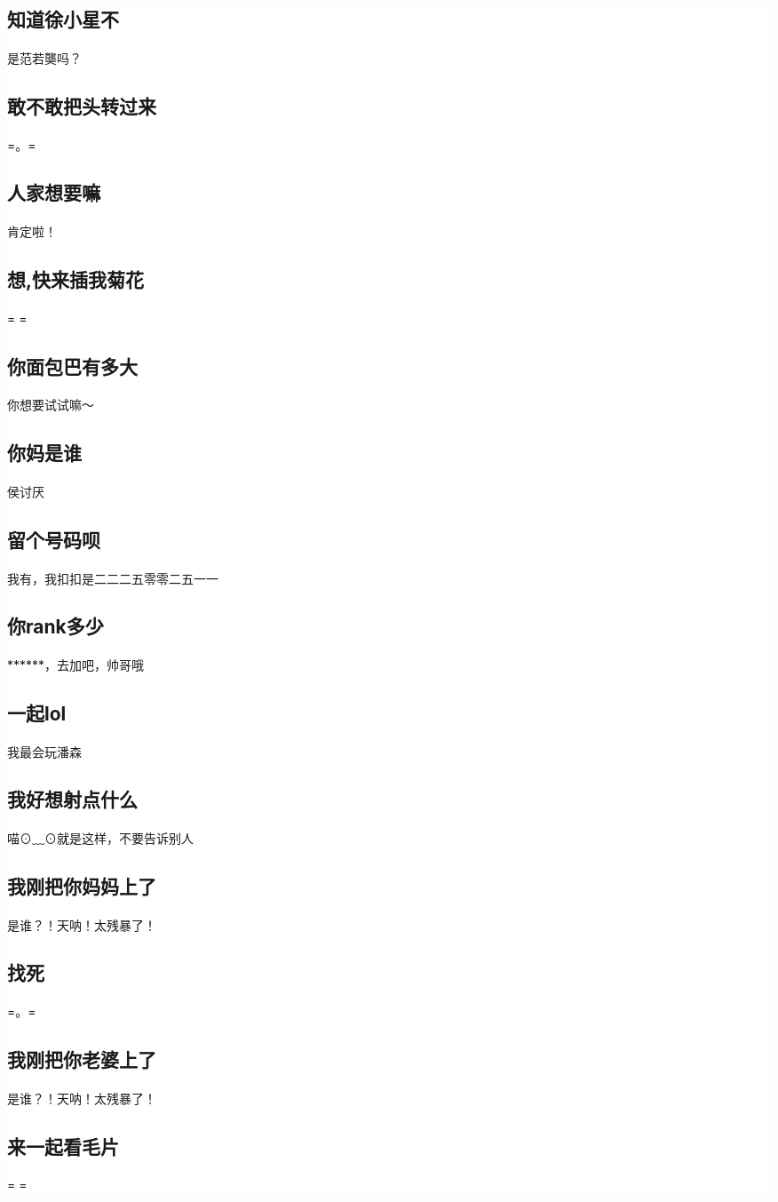 ## 知道徐小星不
是范若龑吗？

## 敢不敢把头转过来
=。=

## 人家想要嘛
肯定啦！

## 想,快来插我菊花
= =

## 你面包巴有多大
你想要试试嘛～

## 你妈是谁
侯讨厌

## 留个号码呗
我有，我扣扣是二二二五零零二五一一

## 你rank多少
******，去加吧，帅哥哦

## 一起lol
我最会玩潘森

## 我好想射点什么
喵⊙﹏⊙就是这样，不要告诉别人

## 我刚把你妈妈上了
是谁？！天呐！太残暴了！

## 找死
=。=

## 我刚把你老婆上了
是谁？！天呐！太残暴了！

## 来一起看毛片
= =
